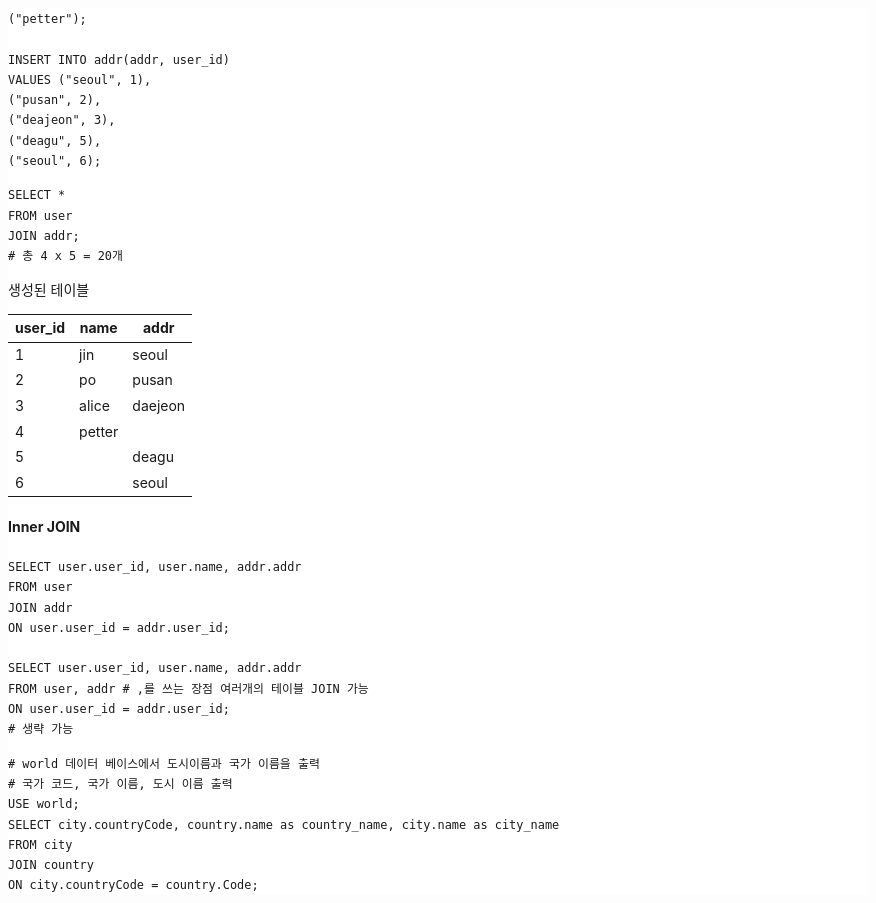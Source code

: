 ```mysql
("petter");

INSERT INTO addr(addr, user_id)
VALUES ("seoul", 1),
("pusan", 2),
("deajeon", 3),
("deagu", 5),
("seoul", 6);
```

```mysql
SELECT *
FROM user
JOIN addr;
# 총 4 x 5 = 20개
```

생성된 테이블

| user_id | name   | addr    |
| ------- | ------ | ------- |
| 1       | jin    | seoul   |
| 2       | po     | pusan   |
| 3       | alice  | daejeon |
| 4       | petter |         |
| 5       |        | deagu   |
| 6       |        | seoul   |



#### Inner JOIN

```mysql
SELECT user.user_id, user.name, addr.addr
FROM user
JOIN addr
ON user.user_id = addr.user_id;

SELECT user.user_id, user.name, addr.addr
FROM user, addr # ,를 쓰는 장점 여러개의 테이블 JOIN 가능
ON user.user_id = addr.user_id;
# 생략 가능
```

```mysql
# world 데이터 베이스에서 도시이름과 국가 이름을 출력
# 국가 코드, 국가 이름, 도시 이름 출력
USE world;
SELECT city.countryCode, country.name as country_name, city.name as city_name
FROM city
JOIN country
ON city.countryCode = country.Code;
```
